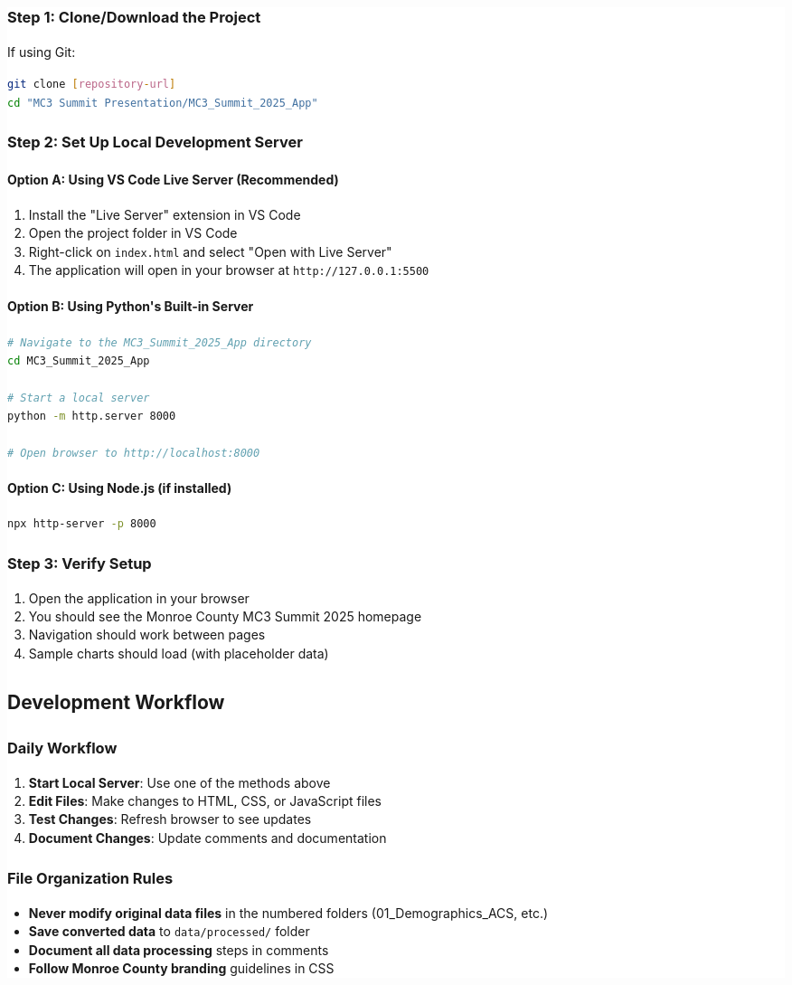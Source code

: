 ### Step 1: Clone/Download the Project
If using Git:
```bash
git clone [repository-url]
cd "MC3 Summit Presentation/MC3_Summit_2025_App"
```

### Step 2: Set Up Local Development Server

#### Option A: Using VS Code Live Server (Recommended)
1. Install the "Live Server" extension in VS Code
2. Open the project folder in VS Code
3. Right-click on `index.html` and select "Open with Live Server"
4. The application will open in your browser at `http://127.0.0.1:5500`

#### Option B: Using Python's Built-in Server
```bash
# Navigate to the MC3_Summit_2025_App directory
cd MC3_Summit_2025_App

# Start a local server
python -m http.server 8000

# Open browser to http://localhost:8000
```

#### Option C: Using Node.js (if installed)
```bash
npx http-server -p 8000
```

### Step 3: Verify Setup
1. Open the application in your browser
2. You should see the Monroe County MC3 Summit 2025 homepage
3. Navigation should work between pages
4. Sample charts should load (with placeholder data)

## Development Workflow

### Daily Workflow
1. **Start Local Server**: Use one of the methods above
2. **Edit Files**: Make changes to HTML, CSS, or JavaScript files
3. **Test Changes**: Refresh browser to see updates
4. **Document Changes**: Update comments and documentation

### File Organization Rules
- **Never modify original data files** in the numbered folders (01_Demographics_ACS, etc.)
- **Save converted data** to `data/processed/` folder
- **Document all data processing** steps in comments
- **Follow Monroe County branding** guidelines in CSS
